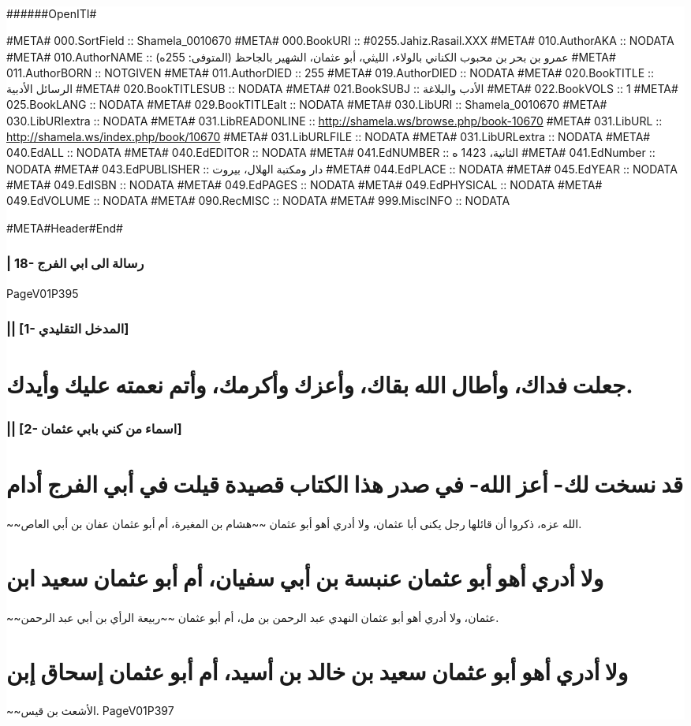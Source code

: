 ﻿######OpenITI#


#META# 000.SortField	:: Shamela_0010670
#META# 000.BookURI	:: #0255.Jahiz.Rasail.XXX
#META# 010.AuthorAKA	:: NODATA
#META# 010.AuthorNAME	:: عمرو بن بحر بن محبوب الكناني بالولاء، الليثي، أبو عثمان، الشهير بالجاحظ (المتوفى: 255ه)
#META# 011.AuthorBORN	:: NOTGIVEN
#META# 011.AuthorDIED	:: 255
#META# 019.AuthorDIED	:: NODATA
#META# 020.BookTITLE	:: الرسائل الأدبية
#META# 020.BookTITLESUB	:: NODATA
#META# 021.BookSUBJ	:: الأدب والبلاغة
#META# 022.BookVOLS	:: 1
#META# 025.BookLANG	:: NODATA
#META# 029.BookTITLEalt	:: NODATA
#META# 030.LibURI	:: Shamela_0010670
#META# 030.LibURIextra	:: NODATA
#META# 031.LibREADONLINE	:: http://shamela.ws/browse.php/book-10670
#META# 031.LibURL	:: http://shamela.ws/index.php/book/10670
#META# 031.LibURLFILE	:: NODATA
#META# 031.LibURLextra	:: NODATA
#META# 040.EdALL	:: NODATA
#META# 040.EdEDITOR	:: NODATA
#META# 041.EdNUMBER	:: الثانية، 1423 ه
#META# 041.EdNumber	:: NODATA
#META# 043.EdPUBLISHER	:: دار ومكتبة الهلال، بيروت
#META# 044.EdPLACE	:: NODATA
#META# 045.EdYEAR	:: NODATA
#META# 049.EdISBN	:: NODATA
#META# 049.EdPAGES	:: NODATA
#META# 049.EdPHYSICAL	:: NODATA
#META# 049.EdVOLUME	:: NODATA
#META# 090.RecMISC	:: NODATA
#META# 999.MiscINFO	:: NODATA

#META#Header#End#

### | 18- رسالة الى ابي الفرج
PageV01P395
### || [1- المدخل التقليدي]
# جعلت فداك، وأطال الله بقاك، وأعزك وأكرمك، وأتم نعمته عليك وأيدك.
### || [2- اسماء من كني بابي عثمان]
# قد نسخت لك- أعز الله- في صدر هذا الكتاب قصيدة قيلت في أبي الفرج أدام
~~الله عزه، ذكروا أن قائلها رجل يكنى أبا عثمان، ولا أدري أهو أبو عثمان
~~هشام بن المغيرة، أم أبو عثمان عفان بن أبي العاص.
# ولا أدري أهو أبو عثمان عنبسة بن أبي سفيان، أم أبو عثمان سعيد ابن
~~عثمان، ولا أدري أهو أبو عثمان النهدي عبد الرحمن بن مل، أم أبو عثمان
~~ربيعة الرأي بن أبي عبد الرحمن.
# ولا أدري أهو أبو عثمان سعيد بن خالد بن أسيد، أم أبو عثمان إسحاق إبن
~~الأشعث بن قيس. PageV01P397